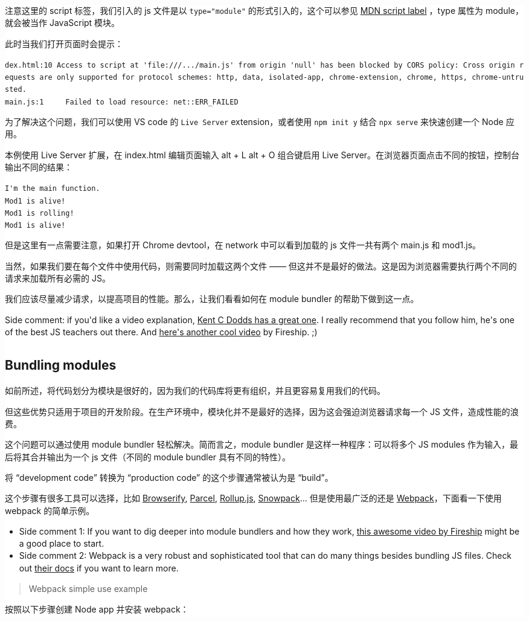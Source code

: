 注意这里的 script 标签，我们引入的 js 文件是以 `type="module"` 的形式引入的，这个可以参见 [MDN script label](https://developer.mozilla.org/zh-CN/docs/Web/HTML/Element/script) ，type 属性为 module，就会被当作 JavaScript 模块。

此时当我们打开页面时会提示：

```
dex.html:10 Access to script at 'file:///.../main.js' from origin 'null' has been blocked by CORS policy: Cross origin requests are only supported for protocol schemes: http, data, isolated-app, chrome-extension, chrome, https, chrome-untrusted.
main.js:1     Failed to load resource: net::ERR_FAILED
```

为了解决这个问题，我们可以使用 VS code 的 `Live Server` extension，或者使用 `npm init y` 结合 `npx serve` 来快速创建一个 Node 应用。

本例使用 Live Server 扩展，在 index.html 编辑页面输入 alt + L alt + O 组合键启用 Live Server。在浏览器页面点击不同的按钮，控制台输出不同的结果：

```
I'm the main function.
Mod1 is alive!
Mod1 is rolling!
Mod1 is alive!
```

但是这里有一点需要注意，如果打开 Chrome devtool，在 network 中可以看到加载的 js 文件一共有两个 main.js 和 mod1.js。

当然，如果我们要在每个文件中使用代码，则需要同时加载这两个文件 —— 但这并不是最好的做法。这是因为浏览器需要执行两个不同的请求来加载所有必需的 JS。

我们应该尽量减少请求，以提高项目的性能。那么，让我们看看如何在 module bundler 的帮助下做到这一点。

Side comment: if you'd like a video explanation, [Kent C Dodds has a great one](https://egghead.io/lessons/javascript-use-javascript-modules-in-the-browser). I really recommend that you follow him, he's one of the best JS teachers out there. And [here's another cool video](https://www.youtube.com/watch?v=qgRUr-YUk1Q) by Fireship. ;)

## Bundling modules

如前所述，将代码划分为模块是很好的，因为我们的代码库将更有组织，并且更容易复用我们的代码。

但这些优势只适用于项目的开发阶段。在生产环境中，模块化并不是最好的选择，因为这会强迫浏览器请求每一个 JS 文件，造成性能的浪费。

这个问题可以通过使用 module bundler 轻松解决。简而言之，module bundler 是这样一种程序：可以将多个 JS modules 作为输入，最后将其合并输出为一个 js 文件（不同的 module bundler 具有不同的特性）。

将 “development code” 转换为 “production code” 的这个步骤通常被认为是 “build”。

这个步骤有很多工具可以选择，比如 [Browserify](https://browserify.org/), [Parcel](https://parceljs.org/), [Rollup.js](https://rollupjs.org/guide/en/), [Snowpack](https://www.snowpack.dev/)... 但是使用最广泛的还是  [Webpack](https://webpack.js.org/)，下面看一下使用 webpack 的简单示例。

- Side comment 1: If you want to dig deeper into module bundlers and how they work, [this awesome video by Fireship](https://www.youtube.com/watch?v=5IG4UmULyoA&t=382s) might be a good place to start.
- Side comment 2: Webpack is a very robust and sophisticated tool that can do many things besides bundling JS files. Check out [their docs](https://webpack.js.org/) if you want to learn more.

> Webpack simple use example

按照以下步骤创建 Node app 并安装 webpack：
